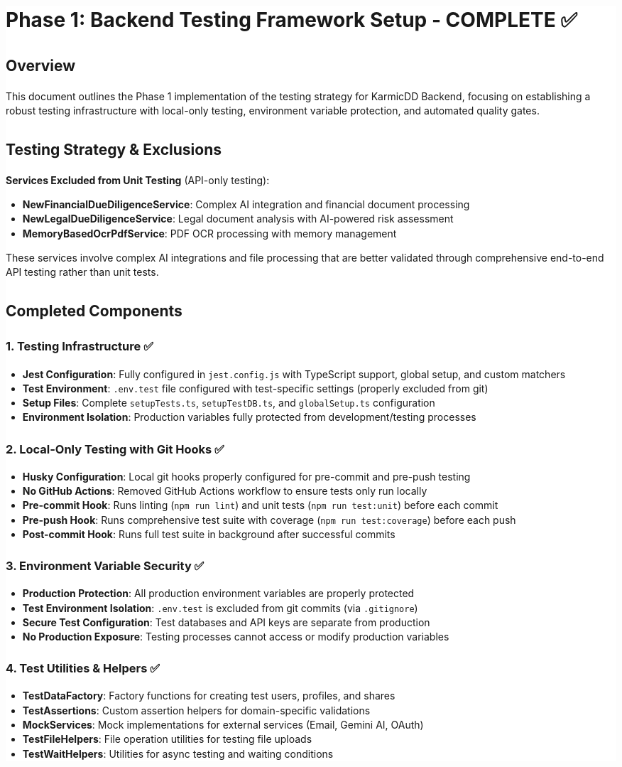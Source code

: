 # Phase 1: Backend Testing Framework Setup - COMPLETE ✅

## Overview
This document outlines the Phase 1 implementation of the testing strategy for KarmicDD Backend, focusing on establishing a robust testing infrastructure with local-only testing, environment variable protection, and automated quality gates.

## Testing Strategy & Exclusions
**Services Excluded from Unit Testing** (API-only testing):
- **NewFinancialDueDiligenceService**: Complex AI integration and financial document processing
- **NewLegalDueDiligenceService**: Legal document analysis with AI-powered risk assessment
- **MemoryBasedOcrPdfService**: PDF OCR processing with memory management

These services involve complex AI integrations and file processing that are better validated through comprehensive end-to-end API testing rather than unit tests.

## Completed Components

### 1. Testing Infrastructure ✅
- **Jest Configuration**: Fully configured in `jest.config.js` with TypeScript support, global setup, and custom matchers
- **Test Environment**: `.env.test` file configured with test-specific settings (properly excluded from git)
- **Setup Files**: Complete `setupTests.ts`, `setupTestDB.ts`, and `globalSetup.ts` configuration
- **Environment Isolation**: Production variables fully protected from development/testing processes

### 2. Local-Only Testing with Git Hooks ✅
- **Husky Configuration**: Local git hooks properly configured for pre-commit and pre-push testing
- **No GitHub Actions**: Removed GitHub Actions workflow to ensure tests only run locally
- **Pre-commit Hook**: Runs linting (`npm run lint`) and unit tests (`npm run test:unit`) before each commit
- **Pre-push Hook**: Runs comprehensive test suite with coverage (`npm run test:coverage`) before each push
- **Post-commit Hook**: Runs full test suite in background after successful commits

### 3. Environment Variable Security ✅
- **Production Protection**: All production environment variables are properly protected
- **Test Environment Isolation**: `.env.test` is excluded from git commits (via `.gitignore`)
- **Secure Test Configuration**: Test databases and API keys are separate from production
- **No Production Exposure**: Testing processes cannot access or modify production variables

### 4. Test Utilities & Helpers ✅
- **TestDataFactory**: Factory functions for creating test users, profiles, and shares
- **TestAssertions**: Custom assertion helpers for domain-specific validations
- **MockServices**: Mock implementations for external services (Email, Gemini AI, OAuth)
- **TestFileHelpers**: File operation utilities for testing file uploads
- **TestWaitHelpers**: Utilities for async testing and waiting conditions
